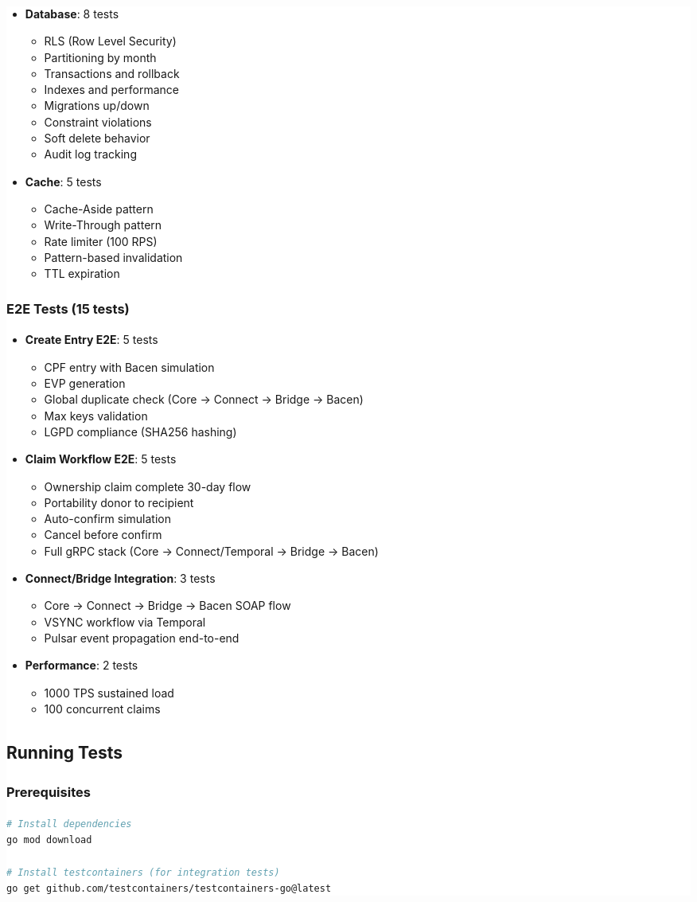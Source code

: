 - **Database**: 8 tests
  - RLS (Row Level Security)
  - Partitioning by month
  - Transactions and rollback
  - Indexes and performance
  - Migrations up/down
  - Constraint violations
  - Soft delete behavior
  - Audit log tracking

- **Cache**: 5 tests
  - Cache-Aside pattern
  - Write-Through pattern
  - Rate limiter (100 RPS)
  - Pattern-based invalidation
  - TTL expiration

### E2E Tests (15 tests)
- **Create Entry E2E**: 5 tests
  - CPF entry with Bacen simulation
  - EVP generation
  - Global duplicate check (Core → Connect → Bridge → Bacen)
  - Max keys validation
  - LGPD compliance (SHA256 hashing)

- **Claim Workflow E2E**: 5 tests
  - Ownership claim complete 30-day flow
  - Portability donor to recipient
  - Auto-confirm simulation
  - Cancel before confirm
  - Full gRPC stack (Core → Connect/Temporal → Bridge → Bacen)

- **Connect/Bridge Integration**: 3 tests
  - Core → Connect → Bridge → Bacen SOAP flow
  - VSYNC workflow via Temporal
  - Pulsar event propagation end-to-end

- **Performance**: 2 tests
  - 1000 TPS sustained load
  - 100 concurrent claims

## Running Tests

### Prerequisites

```bash
# Install dependencies
go mod download

# Install testcontainers (for integration tests)
go get github.com/testcontainers/testcontainers-go@latest
```
